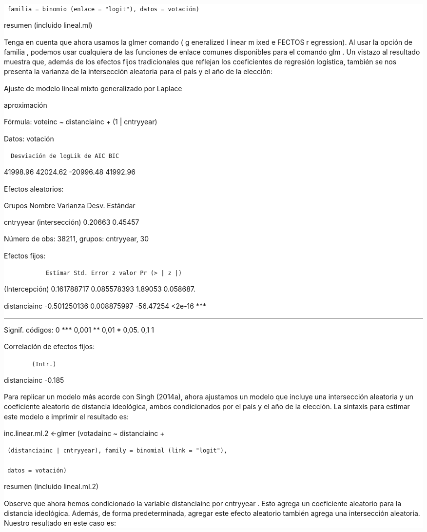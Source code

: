      familia = binomio (enlace = "logit"), datos = votación)

resumen (incluido lineal.ml)

Tenga en cuenta que ahora usamos la glmer comando ( g eneralized l inear m ixed e FECTOS r egression). Al usar la opción de familia , podemos usar cualquiera de las funciones de enlace comunes disponibles para el comando glm . Un vistazo al resultado muestra que, además de los efectos fijos tradicionales que reflejan los coeficientes de regresión logística, también se nos presenta la varianza de la intersección aleatoria para el país y el año de la elección:

Ajuste de modelo lineal mixto generalizado por Laplace

  aproximación

Fórmula: voteinc ~ distanciainc + (1 | cntryyear)

   Datos: votación

      Desviación de logLik de AIC BIC

 41998.96 42024.62 -20996.48 41992.96

Efectos aleatorios:

 Grupos Nombre Varianza Desv. Estándar

 cntryyear (intersección) 0.20663 0.45457

Número de obs: 38211, grupos: cntryyear, 30

Efectos fijos:

                Estimar Std. Error z valor Pr (> | z |)

(Intercepción) 0.161788717 0.085578393 1.89053 0.058687.

distanciainc -0.501250136 0.008875997 -56.47254 <2e-16 ***

---

Signif. códigos: 0 *** 0,001 ** 0,01 * 0,05. 0,1 1

Correlación de efectos fijos:

            (Intr.)

distanciainc -0.185

Para replicar un modelo más acorde con Singh (2014a), ahora ajustamos un modelo que incluye una intersección aleatoria y un coeficiente aleatorio de distancia ideológica, ambos condicionados por el país y el año de la elección. La sintaxis para estimar este modelo e imprimir el resultado es:

inc.linear.ml.2 <-glmer (votadainc ~ distanciainc +

     (distanciainc | cntryyear), family = binomial (link = "logit"),

     datos = votación)

resumen (incluido lineal.ml.2)

Observe que ahora hemos condicionado la variable distanciainc por cntryyear . Esto agrega un coeficiente aleatorio para la distancia ideológica. Además, de forma predeterminada, agregar este efecto aleatorio también agrega una intersección aleatoria. Nuestro resultado en este caso es:
